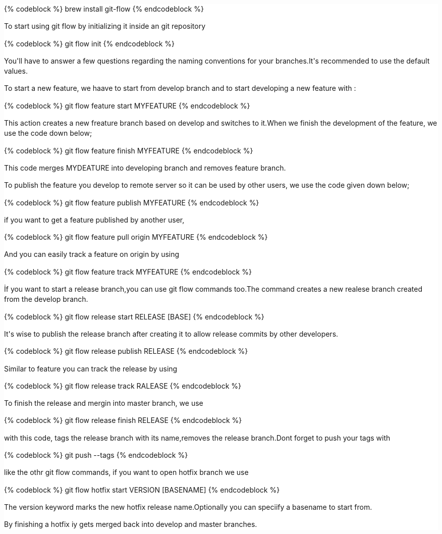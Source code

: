 {% codeblock %}
			 brew install git-flow
{% endcodeblock %}
<p> To start using git flow by initializing it inside an git repository </p>	
{% codeblock %}
			git flow init
{% endcodeblock %}	
<p>You'll have to answer a few questions regarding the naming conventions for your branches.It's 
recommended to use the default values.	</p>
	
<p>To start a new feature, we haave to start from develop branch and to start developing a new 
feature with :</p>		
{% codeblock %}
			git flow feature start MYFEATURE
{% endcodeblock %}  
<p>This action creates a new freature branch based on develop and switches to it.When we finish the 
development of the feature, we use the code down below;</p>
{% codeblock %}
			git flow feature finish MYFEATURE
{% endcodeblock %}
<p>This code merges MYDEATURE  into developing branch and removes feature branch.</p>
<p>To publish the feature you develop to remote server so it can be used by other users, we use 
the code given down below;</p>	
{% codeblock %}
			git flow feature publish MYFEATURE 
{% endcodeblock %} 
<p>if you want to get a feature published by another user,</p> 
{% codeblock %}
			git flow feature pull origin MYFEATURE
{% endcodeblock %}
<p>And you can easily track a feature on origin by using</p>
{% codeblock %}
			git flow feature track MYFEATURE
{% endcodeblock %}
<p>İf you want to start a release branch,you can use git flow commands too.The command creates a 
new realese branch created from the develop branch. </p>		
{% codeblock %}
			git flow release start RELEASE [BASE]
{% endcodeblock %}
<p>It's wise to publish the release branch after creating it to allow release commits by other 
developers.</p>	
{% codeblock %}
			git flow release publish RELEASE
{% endcodeblock %}
<p>Similar to feature you can track the release by using</p>
{% codeblock %}
			git flow release track RALEASE
{% endcodeblock %}
<p>To finish the release and mergin into master branch, we use</p>
{% codeblock %}
			git flow release finish RELEASE
{% endcodeblock %}
<p>with this code, tags the release branch with its name,removes the release branch.Dont forget to
push your tags with</p>
{% codeblock %}
			git push --tags	
{% endcodeblock %}
<p>like the othr git flow commands, if you want to open hotfix branch we use</p>
{% codeblock %}
			git flow hotfix start VERSION [BASENAME]
{% endcodeblock %}  
<p>The version keyword marks the new hotfix release name.Optionally you can speciify a basename to start from.</p>
<p>By finishing a hotfix iy gets merged back into develop and master branches.</p>	